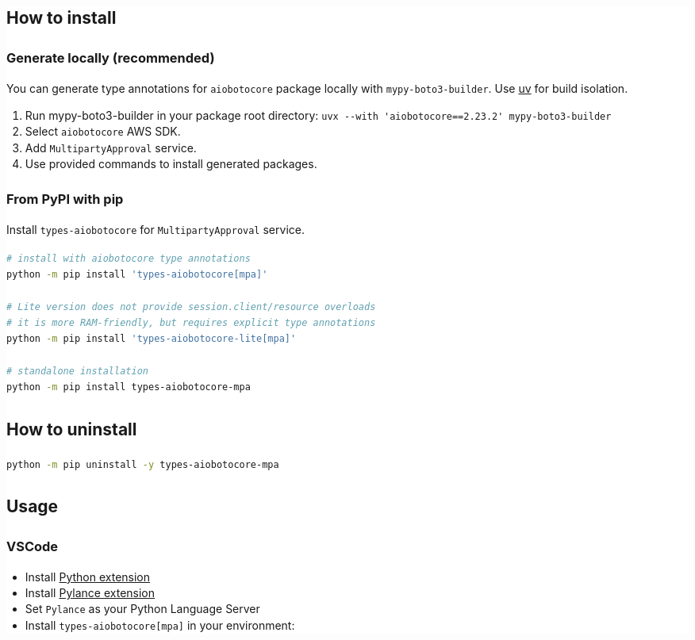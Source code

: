 <a id="how-to-install"></a>

## How to install

<a id="generate-locally-(recommended)"></a>

### Generate locally (recommended)

You can generate type annotations for `aiobotocore` package locally with
`mypy-boto3-builder`. Use
[uv](https://docs.astral.sh/uv/getting-started/installation/) for build
isolation.

1. Run mypy-boto3-builder in your package root directory:
   `uvx --with 'aiobotocore==2.23.2' mypy-boto3-builder`
2. Select `aiobotocore` AWS SDK.
3. Add `MultipartyApproval` service.
4. Use provided commands to install generated packages.

<a id="from-pypi-with-pip"></a>

### From PyPI with pip

Install `types-aiobotocore` for `MultipartyApproval` service.

```bash
# install with aiobotocore type annotations
python -m pip install 'types-aiobotocore[mpa]'

# Lite version does not provide session.client/resource overloads
# it is more RAM-friendly, but requires explicit type annotations
python -m pip install 'types-aiobotocore-lite[mpa]'

# standalone installation
python -m pip install types-aiobotocore-mpa
```

<a id="how-to-uninstall"></a>

## How to uninstall

```bash
python -m pip uninstall -y types-aiobotocore-mpa
```

<a id="usage"></a>

## Usage

<a id="vscode"></a>

### VSCode

- Install
  [Python extension](https://marketplace.visualstudio.com/items?itemName=ms-python.python)
- Install
  [Pylance extension](https://marketplace.visualstudio.com/items?itemName=ms-python.vscode-pylance)
- Set `Pylance` as your Python Language Server
- Install `types-aiobotocore[mpa]` in your environment:
